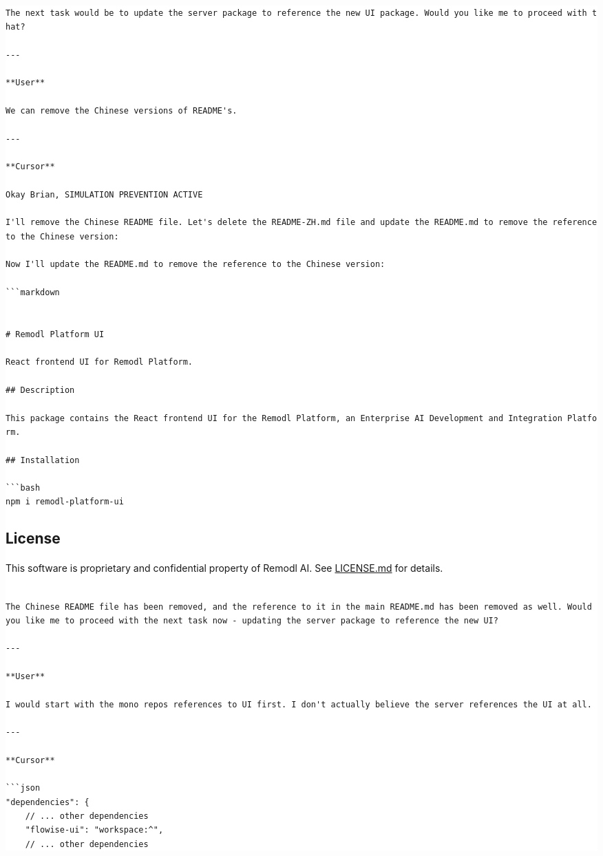 ```
The next task would be to update the server package to reference the new UI package. Would you like me to proceed with that?

---

**User**

We can remove the Chinese versions of README's. 

---

**Cursor**

Okay Brian, SIMULATION PREVENTION ACTIVE

I'll remove the Chinese README file. Let's delete the README-ZH.md file and update the README.md to remove the reference to the Chinese version:

Now I'll update the README.md to remove the reference to the Chinese version:

```markdown


# Remodl Platform UI

React frontend UI for Remodl Platform.

## Description

This package contains the React frontend UI for the Remodl Platform, an Enterprise AI Development and Integration Platform.

## Installation

```bash
npm i remodl-platform-ui
```

## License

This software is proprietary and confidential property of Remodl AI. See [LICENSE.md](../../LICENSE.md) for details.
```

The Chinese README file has been removed, and the reference to it in the main README.md has been removed as well. Would you like me to proceed with the next task now - updating the server package to reference the new UI?

---

**User**

I would start with the mono repos references to UI first. I don't actually believe the server references the UI at all. 

---

**Cursor**

```json
"dependencies": {
    // ... other dependencies
    "flowise-ui": "workspace:^",
    // ... other dependencies
```